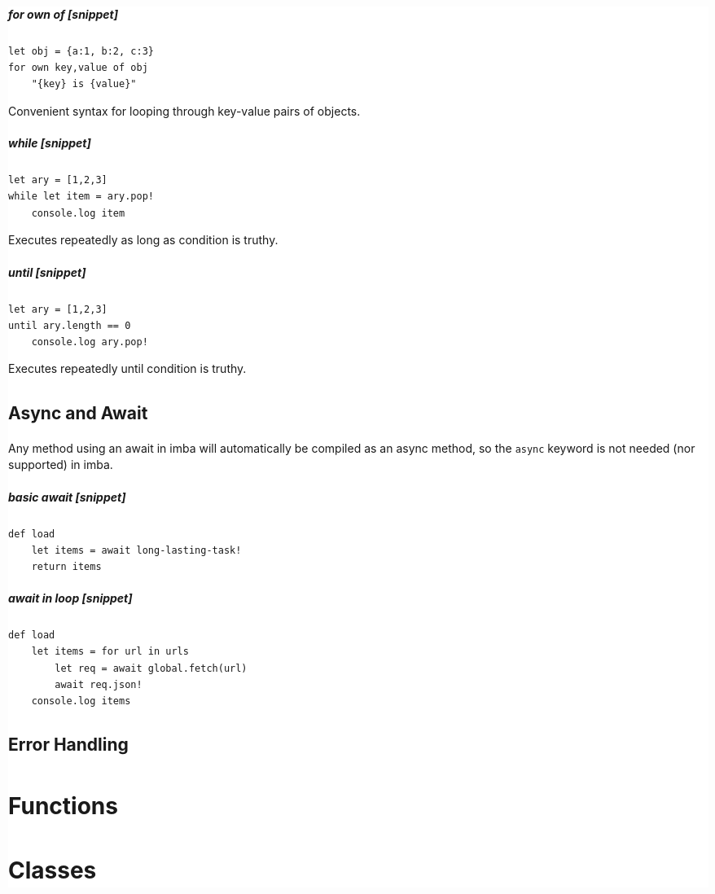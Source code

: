##### for own of [snippet]
```imba
let obj = {a:1, b:2, c:3}
for own key,value of obj
    "{key} is {value}"
```
Convenient syntax for looping through key-value pairs of objects.

##### while [snippet]
```imba
let ary = [1,2,3]
while let item = ary.pop!
    console.log item
```
Executes repeatedly as long as condition is truthy.

##### until [snippet]
```imba
let ary = [1,2,3]
until ary.length == 0
    console.log ary.pop!
```
Executes repeatedly until condition is truthy.

## Async and Await

Any method using an await in imba will automatically be compiled as an async method, so the `async` keyword is not needed (nor supported) in imba.

##### basic await [snippet]
```imba
def load
    let items = await long-lasting-task!
    return items
```

##### await in loop [snippet]
```imba
def load
    let items = for url in urls
        let req = await global.fetch(url)
        await req.json!
    console.log items
```

## Error Handling

# Functions

# Classes
